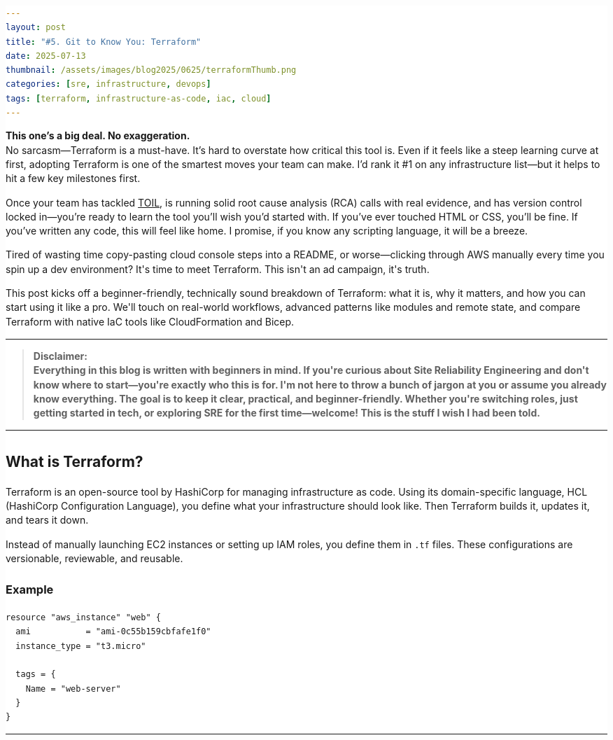 ```yaml
---
layout: post
title: "#5. Git to Know You: Terraform"
date: 2025-07-13
thumbnail: /assets/images/blog2025/0625/terraformThumb.png
categories: [sre, infrastructure, devops]
tags: [terraform, infrastructure-as-code, iac, cloud]
---
```


**This one’s a big deal. No exaggeration.**  
No sarcasm—Terraform is a must-have. It’s hard to overstate how critical this tool is. Even if it feels like a steep learning curve at first, adopting Terraform is one of the smartest moves your team can make. I’d rank it #1 on any infrastructure list—but it helps to hit a few key milestones first.

Once your team has tackled [TOIL](https://sre.google/sre-book/eliminating-toil/), is running solid root cause analysis (RCA) calls with real evidence, and has version control locked in—you’re ready to learn the tool you’ll wish you’d started with. If you’ve ever touched HTML or CSS, you’ll be fine. If you’ve written any code, this will feel like home. I promise, if you know any scripting language, it will be a breeze.

Tired of wasting time copy-pasting cloud console steps into a README, or worse—clicking through AWS manually every time you spin up a dev environment? It's time to meet Terraform. This isn't an ad campaign, it's truth.

This post kicks off a beginner-friendly, technically sound breakdown of Terraform: what it is, why it matters, and how you can start using it like a pro. We'll touch on real-world workflows, advanced patterns like modules and remote state, and compare Terraform with native IaC tools like CloudFormation and Bicep.

---

>
> **Disclaimer:  
> Everything in this blog is written with beginners in mind. If you're curious about Site Reliability Engineering and don't know where to start—you're exactly who this is for. I'm not here to throw a bunch of jargon at you or assume you already know everything. The goal is to keep it clear, practical, and beginner-friendly. Whether you're switching roles, just getting started in tech, or exploring SRE for the first time—welcome! This is the stuff I wish I had been told.**
>

---

## What is Terraform?

Terraform is an open-source tool by HashiCorp for managing infrastructure as code. Using its domain-specific language, HCL (HashiCorp Configuration Language), you define what your infrastructure should look like. Then Terraform builds it, updates it, and tears it down.

Instead of manually launching EC2 instances or setting up IAM roles, you define them in `.tf` files. These configurations are versionable, reviewable, and reusable.

### Example
```hcl
resource "aws_instance" "web" {
  ami           = "ami-0c55b159cbfafe1f0"
  instance_type = "t3.micro"

  tags = {
    Name = "web-server"
  }
}
```

---